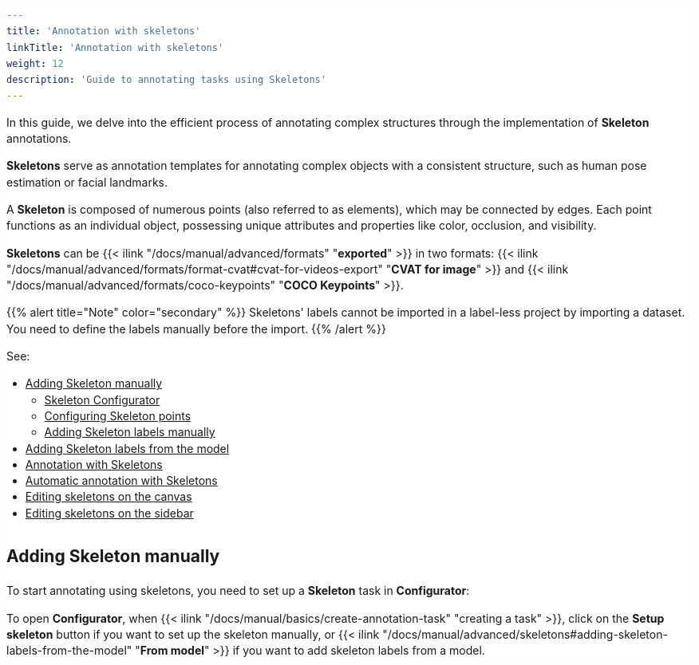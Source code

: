 ```yaml
---
title: 'Annotation with skeletons'
linkTitle: 'Annotation with skeletons'
weight: 12
description: 'Guide to annotating tasks using Skeletons'
---
```


In this guide, we delve into the efficient process of annotating complex
structures through the implementation of **Skeleton** annotations.

**Skeletons** serve as annotation templates
for annotating complex objects with a consistent structure,
such as human pose estimation or facial landmarks.

A **Skeleton** is composed of numerous points (also referred to as elements),
which may be connected by edges. Each point functions as an individual object,
possessing unique attributes and properties like color, occlusion, and visibility.

**Skeletons** can be {{< ilink "/docs/manual/advanced/formats" "**exported**" >}}
in two formats: {{< ilink "/docs/manual/advanced/formats/format-cvat#cvat-for-videos-export" "**CVAT for image**" >}}
and {{< ilink "/docs/manual/advanced/formats/coco-keypoints" "**COCO Keypoints**" >}}.

{{% alert title="Note" color="secondary" %}}
Skeletons' labels cannot be imported in a label-less project by importing a dataset.
You need to define the labels manually before the import.
{{% /alert %}}

See:

- [Adding Skeleton manually](#adding-skeleton-manually)
  - [Skeleton Configurator](#skeleton-configurator)
  - [Configuring Skeleton points](#configuring-skeleton-points)
  - [Adding Skeleton labels manually](#adding-skeleton-labels-manually)
- [Adding Skeleton labels from the model](#adding-skeleton-labels-from-the-model)
- [Annotation with Skeletons](#annotation-with-skeletons)
- [Automatic annotation with Skeletons](#automatic-annotation-with-skeletons)
- [Editing skeletons on the canvas](#editing-skeletons-on-the-canvas)
- [Editing skeletons on the sidebar](#editing-skeletons-on-the-sidebar)

## Adding Skeleton manually

To start annotating using skeletons, you need to set up a **Skeleton** task
in **Configurator**:

To open **Configurator**, when {{< ilink "/docs/manual/basics/create-annotation-task" "creating a task" >}},
click on the **Setup skeleton** button if you want to set up the skeleton manually,
or {{< ilink "/docs/manual/advanced/skeletons#adding-skeleton-labels-from-the-model" "**From model**" >}}
if you want to add skeleton labels from a model.
